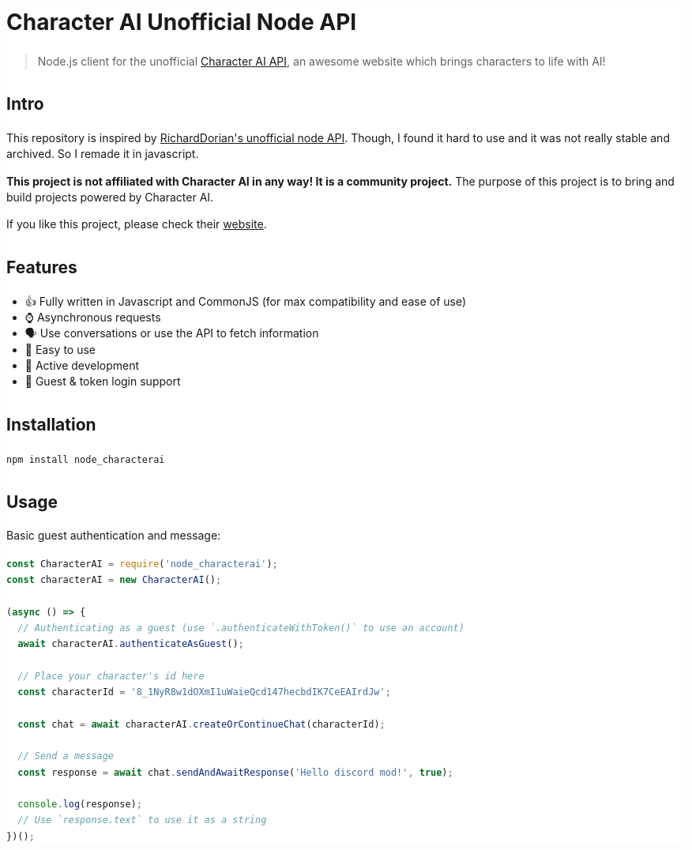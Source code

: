# Character AI Unofficial Node API

> Node.js client for the unofficial [Character AI API](https://character.ai/), an awesome website which brings characters to life with AI!

## Intro

This repository is inspired by [RichardDorian's unofficial node API](https://github.com/RichardDorian/node-character.ai/).
Though, I found it hard to use and it was not really stable and archived. So I remade it in javascript.

**This project is not affiliated with Character AI in any way! It is a community project.**
The purpose of this project is to bring and build projects powered by Character AI.

If you like this project, please check their [website](https://character.ai/).

## Features

- 👍 Fully written in Javascript and CommonJS (for max compatibility and ease of use)
- ⌚ Asynchronous requests
- 🗣️ Use conversations or use the API to fetch information
- 🧸 Easy to use
- 🔁 Active development
- 👤 Guest & token login support

## Installation

```bash
npm install node_characterai
```

## Usage

Basic guest authentication and message:

```javascript
const CharacterAI = require('node_characterai');
const characterAI = new CharacterAI();

(async () => {
  // Authenticating as a guest (use `.authenticateWithToken()` to use an account)
  await characterAI.authenticateAsGuest();

  // Place your character's id here
  const characterId = '8_1NyR8w1dOXmI1uWaieQcd147hecbdIK7CeEAIrdJw';

  const chat = await characterAI.createOrContinueChat(characterId);

  // Send a message
  const response = await chat.sendAndAwaitResponse('Hello discord mod!', true);

  console.log(response);
  // Use `response.text` to use it as a string
})();
```
